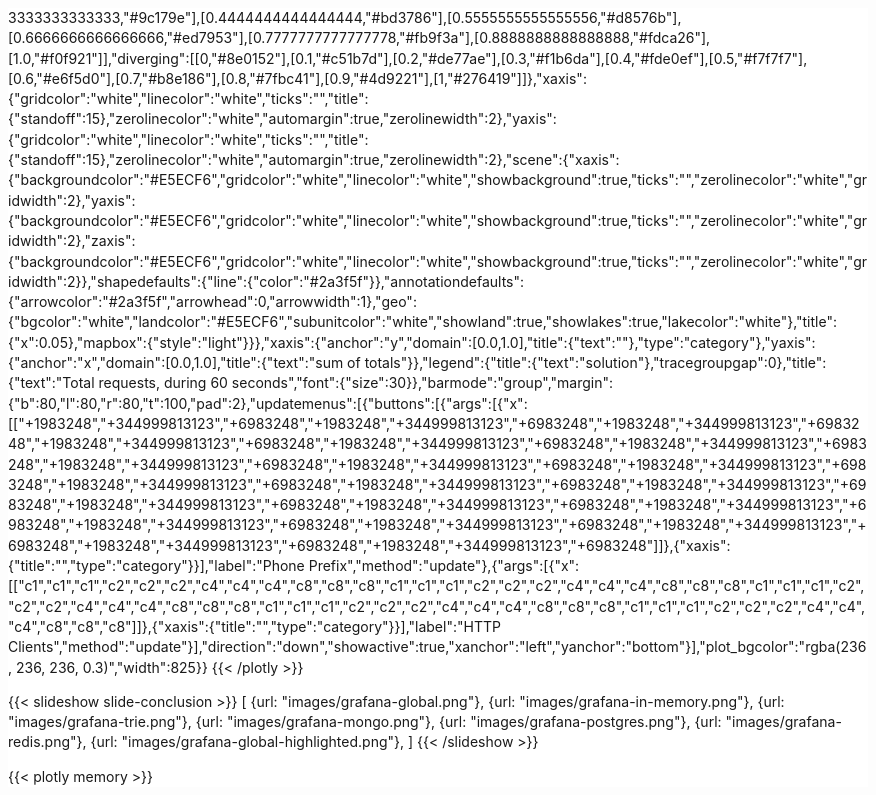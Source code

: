 3333333333333,"#9c179e"],[0.4444444444444444,"#bd3786"],[0.5555555555555556,"#d8576b"],[0.6666666666666666,"#ed7953"],[0.7777777777777778,"#fb9f3a"],[0.8888888888888888,"#fdca26"],[1.0,"#f0f921"]],"diverging":[[0,"#8e0152"],[0.1,"#c51b7d"],[0.2,"#de77ae"],[0.3,"#f1b6da"],[0.4,"#fde0ef"],[0.5,"#f7f7f7"],[0.6,"#e6f5d0"],[0.7,"#b8e186"],[0.8,"#7fbc41"],[0.9,"#4d9221"],[1,"#276419"]]},"xaxis":{"gridcolor":"white","linecolor":"white","ticks":"","title":{"standoff":15},"zerolinecolor":"white","automargin":true,"zerolinewidth":2},"yaxis":{"gridcolor":"white","linecolor":"white","ticks":"","title":{"standoff":15},"zerolinecolor":"white","automargin":true,"zerolinewidth":2},"scene":{"xaxis":{"backgroundcolor":"#E5ECF6","gridcolor":"white","linecolor":"white","showbackground":true,"ticks":"","zerolinecolor":"white","gridwidth":2},"yaxis":{"backgroundcolor":"#E5ECF6","gridcolor":"white","linecolor":"white","showbackground":true,"ticks":"","zerolinecolor":"white","gridwidth":2},"zaxis":{"backgroundcolor":"#E5ECF6","gridcolor":"white","linecolor":"white","showbackground":true,"ticks":"","zerolinecolor":"white","gridwidth":2}},"shapedefaults":{"line":{"color":"#2a3f5f"}},"annotationdefaults":{"arrowcolor":"#2a3f5f","arrowhead":0,"arrowwidth":1},"geo":{"bgcolor":"white","landcolor":"#E5ECF6","subunitcolor":"white","showland":true,"showlakes":true,"lakecolor":"white"},"title":{"x":0.05},"mapbox":{"style":"light"}}},"xaxis":{"anchor":"y","domain":[0.0,1.0],"title":{"text":""},"type":"category"},"yaxis":{"anchor":"x","domain":[0.0,1.0],"title":{"text":"sum of totals"}},"legend":{"title":{"text":"solution"},"tracegroupgap":0},"title":{"text":"Total requests, during 60 seconds","font":{"size":30}},"barmode":"group","margin":{"b":80,"l":80,"r":80,"t":100,"pad":2},"updatemenus":[{"buttons":[{"args":[{"x":[["+1983248","+344999813123","+6983248","+1983248","+344999813123","+6983248","+1983248","+344999813123","+6983248","+1983248","+344999813123","+6983248","+1983248","+344999813123","+6983248","+1983248","+344999813123","+6983248","+1983248","+344999813123","+6983248","+1983248","+344999813123","+6983248","+1983248","+344999813123","+6983248","+1983248","+344999813123","+6983248","+1983248","+344999813123","+6983248","+1983248","+344999813123","+6983248","+1983248","+344999813123","+6983248","+1983248","+344999813123","+6983248","+1983248","+344999813123","+6983248","+1983248","+344999813123","+6983248","+1983248","+344999813123","+6983248","+1983248","+344999813123","+6983248","+1983248","+344999813123","+6983248","+1983248","+344999813123","+6983248"]]},{"xaxis":{"title":"","type":"category"}}],"label":"Phone Prefix","method":"update"},{"args":[{"x":[["c1","c1","c1","c2","c2","c2","c4","c4","c4","c8","c8","c8","c1","c1","c1","c2","c2","c2","c4","c4","c4","c8","c8","c8","c1","c1","c1","c2","c2","c2","c4","c4","c4","c8","c8","c8","c1","c1","c1","c2","c2","c2","c4","c4","c4","c8","c8","c8","c1","c1","c1","c2","c2","c2","c4","c4","c4","c8","c8","c8"]]},{"xaxis":{"title":"","type":"category"}}],"label":"HTTP Clients","method":"update"}],"direction":"down","showactive":true,"xanchor":"left","yanchor":"bottom"}],"plot_bgcolor":"rgba(236, 236, 236, 0.3)","width":825}}
{{< /plotly >}}


{{< slideshow slide-conclusion >}}
[
  {url: "images/grafana-global.png"},
  {url: "images/grafana-in-memory.png"},
  {url: "images/grafana-trie.png"},
  {url: "images/grafana-mongo.png"},
  {url: "images/grafana-postgres.png"},
  {url: "images/grafana-redis.png"},
  {url: "images/grafana-global-highlighted.png"},
]
{{< /slideshow >}}


{{< plotly memory >}}